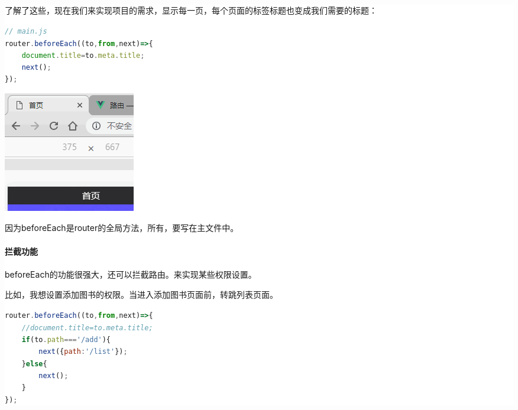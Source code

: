了解了这些，现在我们来实现项目的需求，显示每一页，每个页面的标签标题也变成我们需要的标题：

```js
// main.js
router.beforeEach((to,from,next)=>{
    document.title=to.meta.title;
    next();
});
```

![](img/12-16.gif)

因为beforeEach是router的全局方法，所有，要写在主文件中。

#### 拦截功能

beforeEach的功能很强大，还可以拦截路由。来实现某些权限设置。

比如，我想设置添加图书的权限。当进入添加图书页面前，转跳列表页面。

```js
router.beforeEach((to,from,next)=>{
    //document.title=to.meta.title;
    if(to.path==='/add'){
        next({path:'/list'});
    }else{
        next();
    }
});
```
